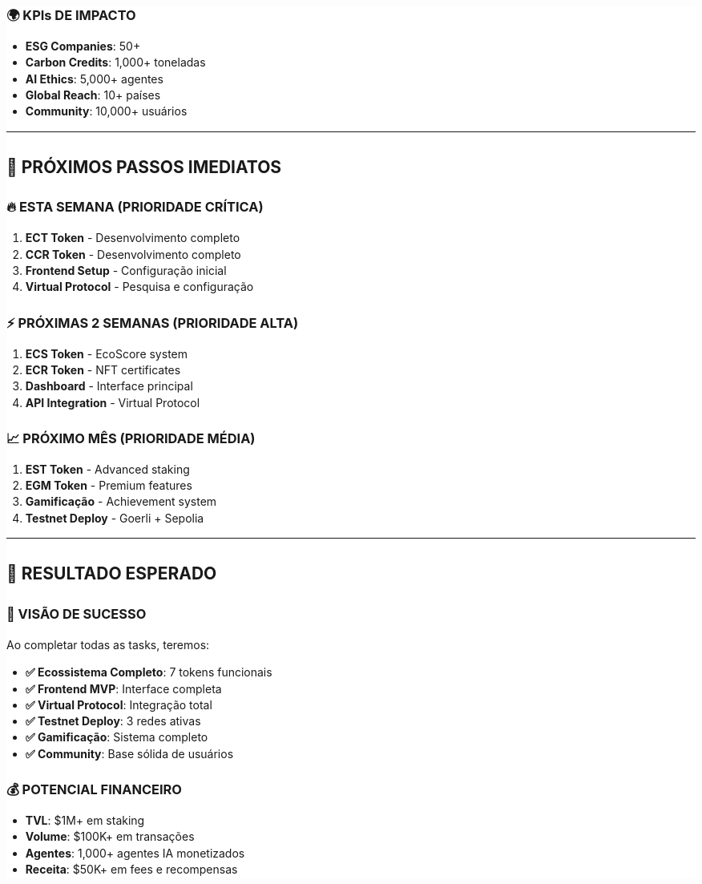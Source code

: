 ### **🌍 KPIs DE IMPACTO**
- **ESG Companies**: 50+
- **Carbon Credits**: 1,000+ toneladas
- **AI Ethics**: 5,000+ agentes
- **Global Reach**: 10+ países
- **Community**: 10,000+ usuários

---

## 🚀 **PRÓXIMOS PASSOS IMEDIATOS**

### **🔥 ESTA SEMANA (PRIORIDADE CRÍTICA)**
1. **ECT Token** - Desenvolvimento completo
2. **CCR Token** - Desenvolvimento completo
3. **Frontend Setup** - Configuração inicial
4. **Virtual Protocol** - Pesquisa e configuração

### **⚡ PRÓXIMAS 2 SEMANAS (PRIORIDADE ALTA)**
1. **ECS Token** - EcoScore system
2. **ECR Token** - NFT certificates
3. **Dashboard** - Interface principal
4. **API Integration** - Virtual Protocol

### **📈 PRÓXIMO MÊS (PRIORIDADE MÉDIA)**
1. **EST Token** - Advanced staking
2. **EGM Token** - Premium features
3. **Gamificação** - Achievement system
4. **Testnet Deploy** - Goerli + Sepolia

---

## 🎉 **RESULTADO ESPERADO**

### **🎯 VISÃO DE SUCESSO**
Ao completar todas as tasks, teremos:

- **✅ Ecossistema Completo**: 7 tokens funcionais
- **✅ Frontend MVP**: Interface completa
- **✅ Virtual Protocol**: Integração total
- **✅ Testnet Deploy**: 3 redes ativas
- **✅ Gamificação**: Sistema completo
- **✅ Community**: Base sólida de usuários

### **💰 POTENCIAL FINANCEIRO**
- **TVL**: $1M+ em staking
- **Volume**: $100K+ em transações
- **Agentes**: 1,000+ agentes IA monetizados
- **Receita**: $50K+ em fees e recompensas
